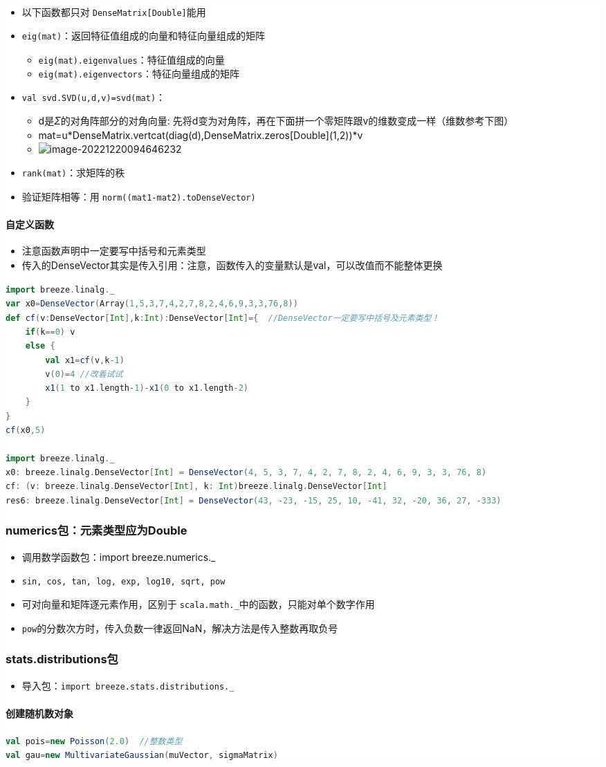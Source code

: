 - 以下函数都只对 `DenseMatrix[Double]`能用
- `eig(mat)`：返回特征值组成的向量和特征向量组成的矩阵
  - `eig(mat).eigenvalues`：特征值组成的向量
  - `eig(mat).eigenvectors`：特征向量组成的矩阵

- `val svd.SVD(u,d,v)=svd(mat)`：
  - d是$\Sigma$的对角阵部分的对角向量: 先将d变为对角阵，再在下面拼一个零矩阵跟v的维数变成一样（维数参考下图）
  - mat=u\*DenseMatrix.vertcat(diag(d),DenseMatrix.zeros\[Double\](1,2))\*v
  - ![image-20221220094646232](C:\Users\zyc\AppData\Roaming\Typora\typora-user-images\image-20221220094646232.png)
- `rank(mat)`：求矩阵的秩
- 验证矩阵相等：用 `norm((mat1-mat2).toDenseVector)`

#### 自定义函数

- 注意函数声明中一定要写中括号和元素类型
- 传入的DenseVector其实是传入引用：注意，函数传入的变量默认是val，可以改值而不能整体更换

```scala
import breeze.linalg._
var x0=DenseVector(Array(1,5,3,7,4,2,7,8,2,4,6,9,3,3,76,8))
def cf(v:DenseVector[Int],k:Int):DenseVector[Int]={  //DenseVector一定要写中括号及元素类型！
    if(k==0) v
    else {
        val x1=cf(v,k-1)
        v(0)=4 //改着试试
        x1(1 to x1.length-1)-x1(0 to x1.length-2)
    }
}
cf(x0,5)

import breeze.linalg._
x0: breeze.linalg.DenseVector[Int] = DenseVector(4, 5, 3, 7, 4, 2, 7, 8, 2, 4, 6, 9, 3, 3, 76, 8)
cf: (v: breeze.linalg.DenseVector[Int], k: Int)breeze.linalg.DenseVector[Int]
res6: breeze.linalg.DenseVector[Int] = DenseVector(43, -23, -15, 25, 10, -41, 32, -20, 36, 27, -333)
```

### numerics包：元素类型应为Double

- 调用数学函数包：import breeze.numerics._

- `sin, cos, tan, log, exp, log10, sqrt, pow`
- 可对向量和矩阵逐元素作用，区别于 `scala.math._`中的函数，只能对单个数字作用
- `pow`的分数次方时，传入负数一律返回NaN，解决方法是传入整数再取负号

### stats.distributions包

- 导入包：`import breeze.stats.distributions._`

#### 创建随机数对象

```scala
val pois=new Poisson(2.0)  //整数类型
val gau=new MultivariateGaussian(muVector, sigmaMatrix)
```
